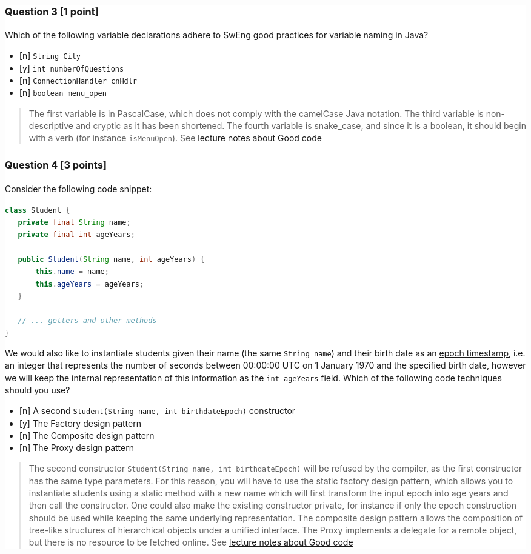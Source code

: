### Question 3 [1 point]

Which of the following variable declarations adhere to SwEng good practices for variable naming in Java?

- [n] `String City`
- [y] `int numberOfQuestions`
- [n] `ConnectionHandler cnHdlr`
- [n] `boolean menu_open`

> The first variable is in PascalCase, which does not comply with the camelCase Java notation.
> The third variable is non-descriptive and cryptic as it has been shortened.
> The fourth variable is snake_case, and since it is a boolean, it should begin with a verb (for instance `isMenuOpen`).
> See [lecture notes about Good code](https://docs.google.com/document/d/1QL_YjefgfkwSwIxDqJNT7LCiP_tiXnK4oE3RMoAlbus/edit?usp=sharing)

### Question 4 [3 points]

Consider the following code snippet:

```java
class Student {
   private final String name;
   private final int ageYears;
 
   public Student(String name, int ageYears) {
       this.name = name;
       this.ageYears = ageYears;
   }
  
   // ... getters and other methods
}
```

We would also like to instantiate students given their name (the same `String name`) and their birth date as an [epoch timestamp](https://en.wikipedia.org/wiki/Unix_time), i.e. an integer that represents the number of seconds between 00:00:00 UTC on 1 January 1970 and the specified birth date, however we will keep the internal representation of this information as the `int ageYears` field. Which of the following code techniques should you use?

- [n] A second `Student(String name, int birthdateEpoch)` constructor
- [y] The Factory design pattern
- [n] The Composite design pattern
- [n] The Proxy design pattern

> The second constructor `Student(String name, int birthdateEpoch)` will be refused by the compiler, as the first constructor has the same type parameters. For this reason, you will have to use the static factory design pattern, which allows you to instantiate students using a static method with a new name which will first transform the input epoch into age years and then call the constructor. One could also make the existing constructor private, for instance if only the epoch construction should be used while keeping the same underlying representation.
> The composite design pattern allows the composition of tree-like structures of hierarchical objects under a unified interface.
> The Proxy implements a delegate for a remote object, but there is no resource to be fetched online.
> See [lecture notes about Good code](https://docs.google.com/document/d/1QL_YjefgfkwSwIxDqJNT7LCiP_tiXnK4oE3RMoAlbus/edit?usp=sharing)
